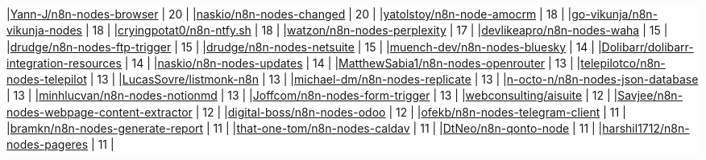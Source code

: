 |[Yann-J/n8n-nodes-browser](https://github.com/Yann-J/n8n-nodes-browser) | 20 |
|[naskio/n8n-nodes-changed](https://github.com/naskio/n8n-nodes-changed) | 20 |
|[yatolstoy/n8n-node-amocrm](https://github.com/yatolstoy/n8n-node-amocrm) | 18 |
|[go-vikunja/n8n-vikunja-nodes](https://github.com/go-vikunja/n8n-vikunja-nodes) | 18 |
|[cryingpotat0/n8n-ntfy.sh](https://github.com/cryingpotat0/n8n-ntfy.sh) | 18 |
|[watzon/n8n-nodes-perplexity](https://github.com/watzon/n8n-nodes-perplexity) | 17 |
|[devlikeapro/n8n-nodes-waha](https://github.com/devlikeapro/n8n-nodes-waha) | 15 |
|[drudge/n8n-nodes-ftp-trigger](https://github.com/drudge/n8n-nodes-ftp-trigger) | 15 |
|[drudge/n8n-nodes-netsuite](https://github.com/drudge/n8n-nodes-netsuite) | 15 |
|[muench-dev/n8n-nodes-bluesky](https://github.com/muench-dev/n8n-nodes-bluesky) | 14 |
|[Dolibarr/dolibarr-integration-resources](https://github.com/Dolibarr/dolibarr-integration-resources) | 14 |
|[naskio/n8n-nodes-updates](https://github.com/naskio/n8n-nodes-updates) | 14 |
|[MatthewSabia1/n8n-nodes-openrouter](https://github.com/MatthewSabia1/n8n-nodes-openrouter) | 13 |
|[telepilotco/n8n-nodes-telepilot](https://github.com/telepilotco/n8n-nodes-telepilot) | 13 |
|[LucasSovre/listmonk-n8n](https://github.com/LucasSovre/listmonk-n8n) | 13 |
|[michael-dm/n8n-nodes-replicate](https://github.com/michael-dm/n8n-nodes-replicate) | 13 |
|[n-octo-n/n8n-nodes-json-database](https://github.com/n-octo-n/n8n-nodes-json-database) | 13 |
|[minhlucvan/n8n-nodes-notionmd](https://github.com/minhlucvan/n8n-nodes-notionmd) | 13 |
|[Joffcom/n8n-nodes-form-trigger](https://github.com/Joffcom/n8n-nodes-form-trigger) | 13 |
|[webconsulting/aisuite](https://github.com/webconsulting/aisuite) | 12 |
|[Savjee/n8n-nodes-webpage-content-extractor](https://github.com/Savjee/n8n-nodes-webpage-content-extractor) | 12 |
|[digital-boss/n8n-nodes-odoo](https://github.com/digital-boss/n8n-nodes-odoo) | 12 |
|[ofekb/n8n-nodes-telegram-client](https://github.com/ofekb/n8n-nodes-telegram-client) | 11 |
|[bramkn/n8n-nodes-generate-report](https://github.com/bramkn/n8n-nodes-generate-report) | 11 |
|[that-one-tom/n8n-nodes-caldav](https://github.com/that-one-tom/n8n-nodes-caldav) | 11 |
|[DtNeo/n8n-qonto-node](https://github.com/DtNeo/n8n-qonto-node) | 11 |
|[harshil1712/n8n-nodes-pageres](https://github.com/harshil1712/n8n-nodes-pageres) | 11 |
